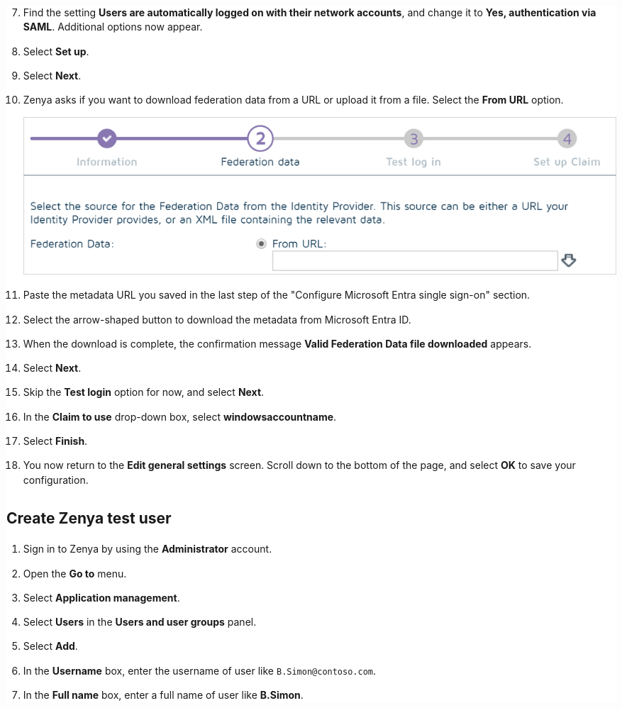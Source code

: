 7. Find the setting **Users are automatically logged on with their network accounts**, and change it to **Yes, authentication via SAML**. Additional options now appear.

8. Select **Set up**.

9. Select **Next**.

10. Zenya asks if you want to download federation data from a URL or upload it from a file. Select the **From URL** option.

	![Screenshot showing page for entering the URL for downloading Microsoft Entra metadata](media/zenya-tutorial/metadata.png)

11. Paste the metadata URL you saved in the last step of the "Configure Microsoft Entra single sign-on" section.

12. Select the arrow-shaped button to download the metadata from Microsoft Entra ID.

13. When the download is complete, the confirmation message **Valid Federation Data file downloaded** appears.

14. Select **Next**.

15. Skip the **Test login** option for now, and select **Next**.

16. In the **Claim to use** drop-down box, select **windowsaccountname**.

17. Select **Finish**.

18. You now return to the **Edit general settings** screen. Scroll down to the bottom of the page, and select **OK** to save your configuration.

## Create Zenya test user

1. Sign in to Zenya by using the **Administrator** account.

2. Open the **Go to** menu.

3. Select **Application management**.

4. Select **Users** in the **Users and user groups** panel.

5. Select **Add**.

6. In the **Username** box, enter the username of user like `B.Simon@contoso.com`.

7. In the **Full name** box, enter a full name of user like **B.Simon**.
